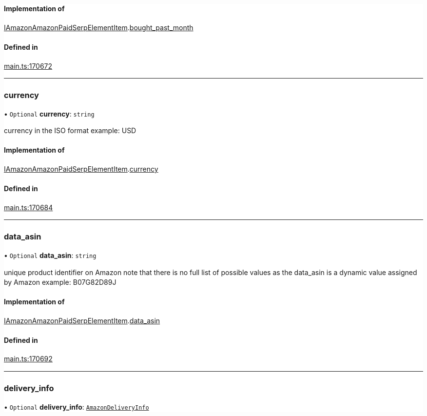 #### Implementation of

[IAmazonAmazonPaidSerpElementItem](../interfaces/IAmazonAmazonPaidSerpElementItem.md).[bought_past_month](../interfaces/IAmazonAmazonPaidSerpElementItem.md#bought_past_month)

#### Defined in

[main.ts:170672](https://github.com/dataforseo/TypeScriptClient/blob/7ca1aa4/main.ts#L170672)

___


### currency

• `Optional` **currency**: `string`

currency in the ISO format
example:
USD

#### Implementation of

[IAmazonAmazonPaidSerpElementItem](../interfaces/IAmazonAmazonPaidSerpElementItem.md).[currency](../interfaces/IAmazonAmazonPaidSerpElementItem.md#currency)

#### Defined in

[main.ts:170684](https://github.com/dataforseo/TypeScriptClient/blob/7ca1aa4/main.ts#L170684)

___


### data\_asin

• `Optional` **data\_asin**: `string`

unique product identifier on Amazon
note that there is no full list of possible values as the data_asin is a dynamic value assigned by Amazon
example:
B07G82D89J

#### Implementation of

[IAmazonAmazonPaidSerpElementItem](../interfaces/IAmazonAmazonPaidSerpElementItem.md).[data_asin](../interfaces/IAmazonAmazonPaidSerpElementItem.md#data_asin)

#### Defined in

[main.ts:170692](https://github.com/dataforseo/TypeScriptClient/blob/7ca1aa4/main.ts#L170692)

___


### delivery\_info

• `Optional` **delivery\_info**: [`AmazonDeliveryInfo`](AmazonDeliveryInfo.md)
